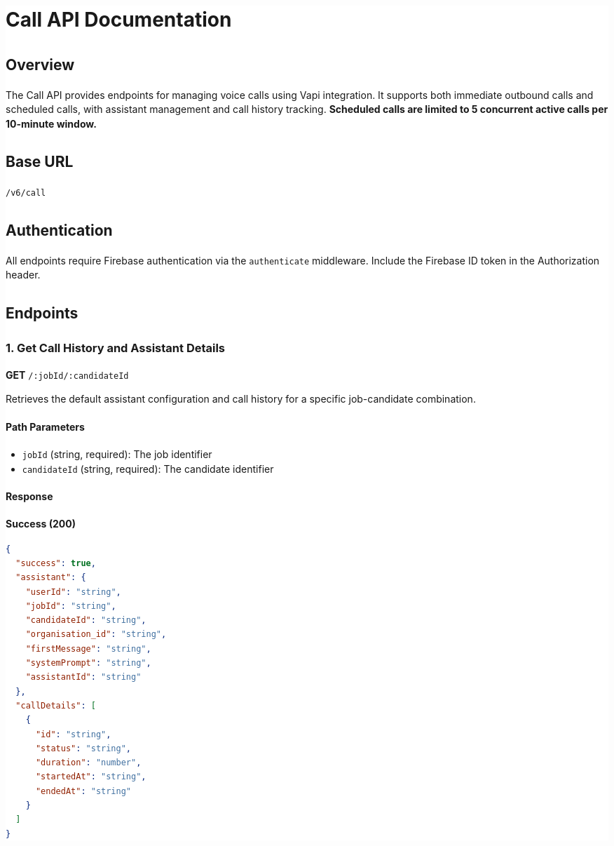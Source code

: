 # Call API Documentation

## Overview
The Call API provides endpoints for managing voice calls using Vapi integration. It supports both immediate outbound calls and scheduled calls, with assistant management and call history tracking. **Scheduled calls are limited to 5 concurrent active calls per 10-minute window.**

## Base URL
```
/v6/call
```

## Authentication
All endpoints require Firebase authentication via the `authenticate` middleware. Include the Firebase ID token in the Authorization header.

## Endpoints

### 1. Get Call History and Assistant Details
**GET** `/:jobId/:candidateId`

Retrieves the default assistant configuration and call history for a specific job-candidate combination.

#### Path Parameters
- `jobId` (string, required): The job identifier
- `candidateId` (string, required): The candidate identifier

#### Response
**Success (200)**
```json
{
  "success": true,
  "assistant": {
    "userId": "string",
    "jobId": "string", 
    "candidateId": "string",
    "organisation_id": "string",
    "firstMessage": "string",
    "systemPrompt": "string",
    "assistantId": "string"
  },
  "callDetails": [
    {
      "id": "string",
      "status": "string",
      "duration": "number",
      "startedAt": "string",
      "endedAt": "string"
    }
  ]
}
```

